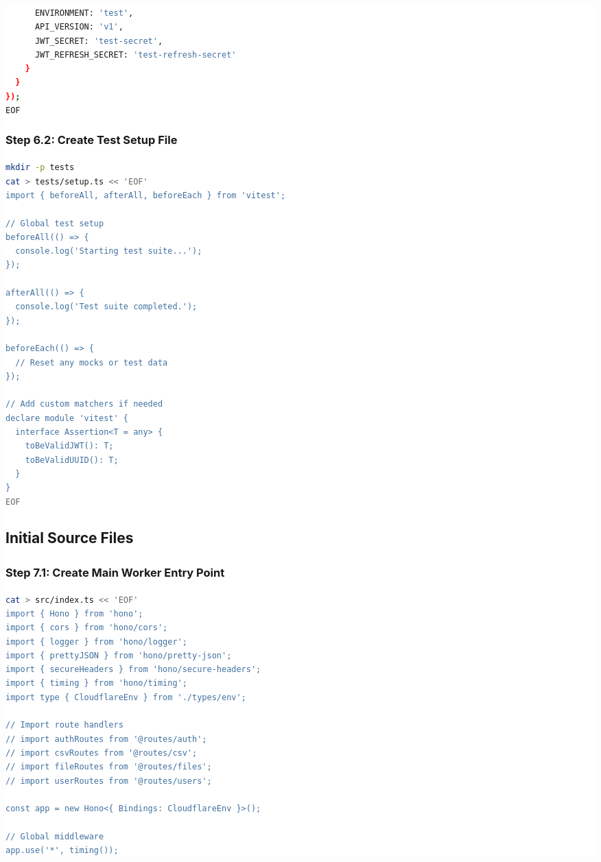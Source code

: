 ```bash
      ENVIRONMENT: 'test',
      API_VERSION: 'v1',
      JWT_SECRET: 'test-secret',
      JWT_REFRESH_SECRET: 'test-refresh-secret'
    }
  }
});
EOF
```

### Step 6.2: Create Test Setup File
```bash
mkdir -p tests
cat > tests/setup.ts << 'EOF'
import { beforeAll, afterAll, beforeEach } from 'vitest';

// Global test setup
beforeAll(() => {
  console.log('Starting test suite...');
});

afterAll(() => {
  console.log('Test suite completed.');
});

beforeEach(() => {
  // Reset any mocks or test data
});

// Add custom matchers if needed
declare module 'vitest' {
  interface Assertion<T = any> {
    toBeValidJWT(): T;
    toBeValidUUID(): T;
  }
}
EOF
```

## Initial Source Files

### Step 7.1: Create Main Worker Entry Point
```bash
cat > src/index.ts << 'EOF'
import { Hono } from 'hono';
import { cors } from 'hono/cors';
import { logger } from 'hono/logger';
import { prettyJSON } from 'hono/pretty-json';
import { secureHeaders } from 'hono/secure-headers';
import { timing } from 'hono/timing';
import type { CloudflareEnv } from './types/env';

// Import route handlers
// import authRoutes from '@routes/auth';
// import csvRoutes from '@routes/csv';
// import fileRoutes from '@routes/files';
// import userRoutes from '@routes/users';

const app = new Hono<{ Bindings: CloudflareEnv }>();

// Global middleware
app.use('*', timing());
```